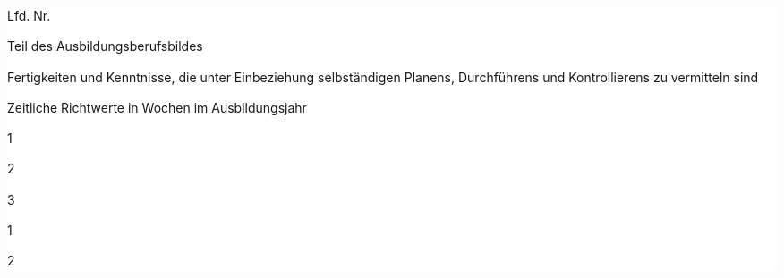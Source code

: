 Lfd. Nr.

</td>

<td style="border-right: 0.5pt solid ; border-bottom: 0.5pt solid ; " rowspan="2" align="left" valign="top" charoff="50">

Teil des Ausbildungsberufsbildes

</td>

<td style="border-right: 0.5pt solid ; border-bottom: 0.5pt solid ; " rowspan="2" align="left" valign="top" charoff="50">

Fertigkeiten und Kenntnisse, die unter Einbeziehung selbständigen
Planens, Durchführens und Kontrollierens zu vermitteln sind

</td>

<td style="border-bottom: 0.5pt solid ; " colspan="4" align="left" valign="top" charoff="50">

Zeitliche Richtwerte in Wochen im Ausbildungsjahr

</td>

</tr>

<tr>

<td style="border-right: 0.5pt solid ; border-bottom: 0.5pt solid ; " align="center" valign="top" charoff="50">

1

</td>

<td style="border-right: 0.5pt solid ; border-bottom: 0.5pt solid ; " colspan="2" align="center" valign="top" charoff="50">

2

</td>

<td style="border-bottom: 0.5pt solid ; " align="center" valign="top" charoff="50">

3

</td>

</tr>

<tr>

<td style="border-right: 0.5pt solid ; border-bottom: 0.5pt solid ; " align="center" valign="top" charoff="50">

1

</td>

<td style="border-right: 0.5pt solid ; border-bottom: 0.5pt solid ; " align="center" valign="top" charoff="50">

2
